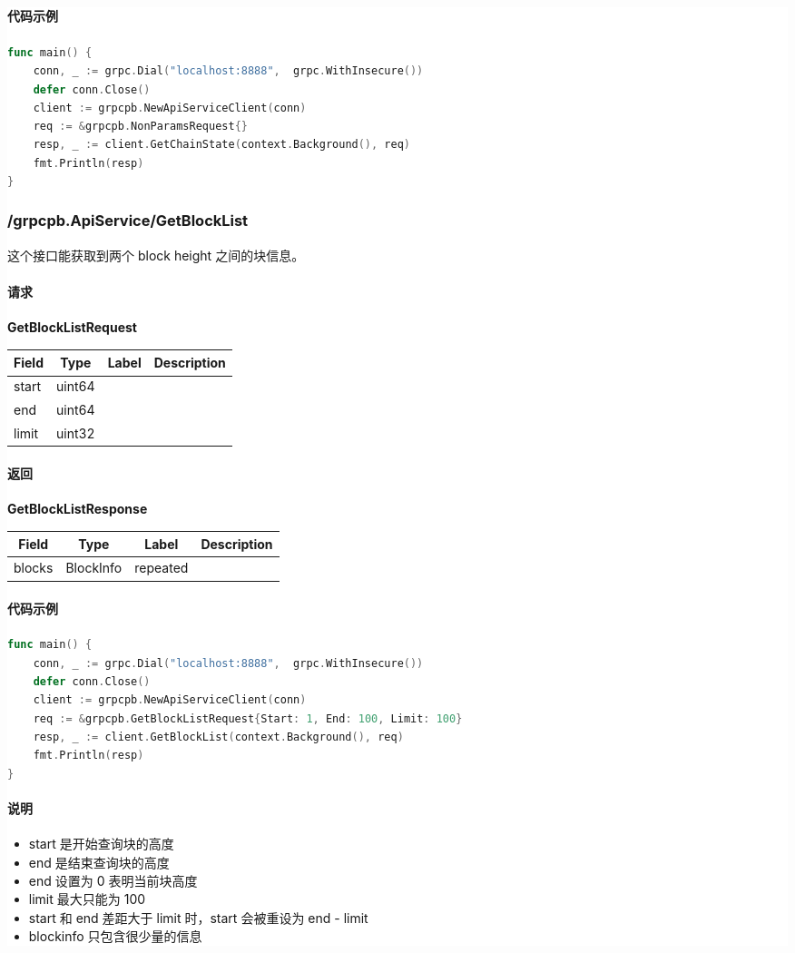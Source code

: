 #### 代码示例

```go
func main() {
	conn, _ := grpc.Dial("localhost:8888",  grpc.WithInsecure())
	defer conn.Close()
	client := grpcpb.NewApiServiceClient(conn)
	req := &grpcpb.NonParamsRequest{}
	resp, _ := client.GetChainState(context.Background(), req)
	fmt.Println(resp)
}
```

### /grpcpb.ApiService/GetBlockList


这个接口能获取到两个 block height 之间的块信息。

#### 请求

**GetBlockListRequest**

| Field | Type | Label | Description |
| ----- | ---- | ----- | ----------- |
| start | uint64 |  |  |
| end | uint64 |  |  |
| limit | uint32 |  |  |

#### 返回

**GetBlockListResponse**


| Field | Type | Label | Description |
| ----- | ---- | ----- | ----------- |
| blocks | BlockInfo | repeated |  |

#### 代码示例

```go
func main() {
	conn, _ := grpc.Dial("localhost:8888",  grpc.WithInsecure())
	defer conn.Close()
	client := grpcpb.NewApiServiceClient(conn)
	req := &grpcpb.GetBlockListRequest{Start: 1, End: 100, Limit: 100}
	resp, _ := client.GetBlockList(context.Background(), req)
	fmt.Println(resp)
}
```

#### 说明

* start 是开始查询块的高度
* end 是结束查询块的高度
* end 设置为 0 表明当前块高度
* limit 最大只能为 100
* start 和 end 差距大于 limit 时，start 会被重设为 end - limit
* blockinfo 只包含很少量的信息
